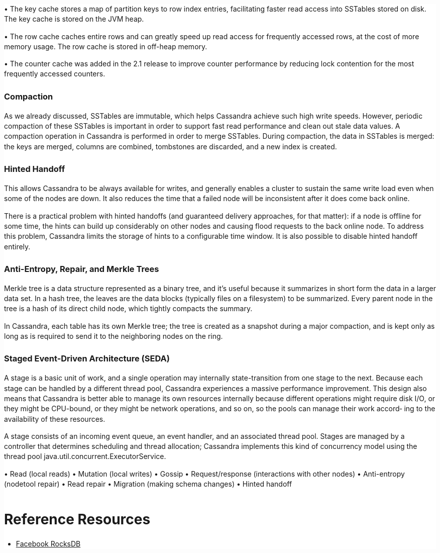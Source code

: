 • The key cache stores a map of partition keys to row index entries, facilitating faster read access into SSTables stored on disk. The key cache is stored on the JVM heap.

• The row cache caches entire rows and can greatly speed up read access for frequently accessed rows, at the cost of more memory usage. The row cache is stored in off-heap memory.

• The counter cache was added in the 2.1 release to improve counter performance by reducing lock contention for the most frequently accessed counters.

### Compaction

As we already discussed, SSTables are immutable, which helps Cassandra achieve such high write speeds. However, periodic compaction of these SSTables is important in order to support fast read performance and clean out stale data values. A compaction operation in Cassandra is performed in order to merge SSTables. During compaction, the data in SSTables is merged: the keys are merged, columns are combined, tombstones are discarded, and a new index is created.

### Hinted Handoff

This allows Cassandra to be always available for writes, and generally enables a cluster to sustain the same write load even when some of the nodes are down. It also reduces the time that a failed node will be inconsistent after it does come back online.

There is a practical problem with hinted handoffs (and guaranteed delivery approaches, for that matter): if a node is offline for some time, the hints can build up considerably on other nodes and causing flood requests to the back online node. To address this problem, Cassandra limits the storage of hints to a configurable time window. It is also possible to disable hinted handoff entirely.

### Anti-Entropy, Repair, and Merkle Trees

Merkle tree is a data structure represented as a binary tree, and it’s useful because it summarizes in short form the data in a larger data set. In a hash tree, the leaves are the data blocks (typically files on a filesystem) to be summarized. Every parent node in the tree is a hash of its direct child node, which tightly compacts the summary.

In Cassandra, each table has its own Merkle tree; the tree is created as a snapshot during a major compaction, and is kept only as long as is required to send it to the neighboring nodes on the ring.


### Staged Event-Driven Architecture (SEDA)

A stage is a basic unit of work, and a single operation may internally state-transition from one stage to the next. Because each stage can be handled by a different thread pool, Cassandra experiences a massive performance improvement. This design also means that Cassandra is better able to manage its own resources internally because different operations might require disk I/O, or they might be CPU-bound, or they might be network operations, and so on, so the pools can manage their work accord‐ ing to the availability of these resources.

A stage consists of an incoming event queue, an event handler, and an associated thread pool. Stages are managed by a controller that determines scheduling and thread allocation; Cassandra implements this kind of concurrency model using the thread pool java.util.concurrent.ExecutorService.

• Read (local reads)
• Mutation (local writes)
• Gossip
• Request/response (interactions with other nodes)
• Anti-entropy (nodetool repair)
• Read repair
• Migration (making schema changes)
• Hinted handoff

# Reference Resources
- [Facebook RocksDB](https://github.com/facebook/rocksdb/wiki/RocksDB-Basics)
